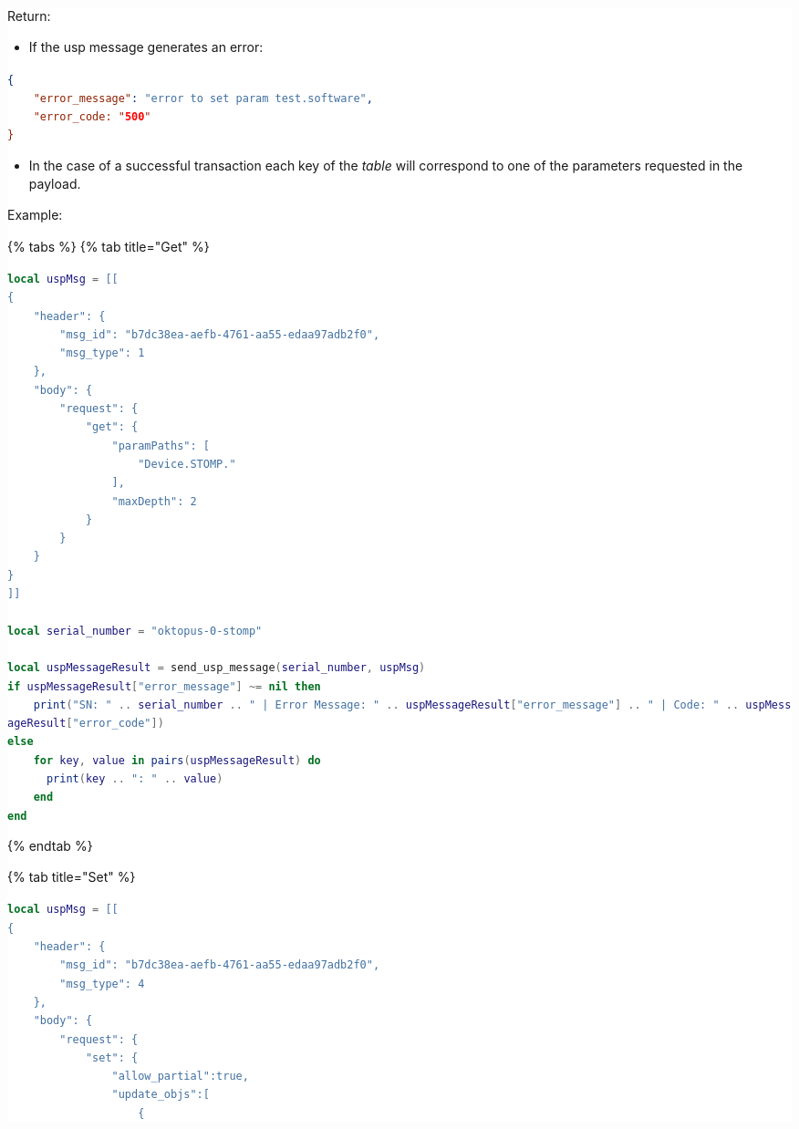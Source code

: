 Return:

* If the usp message generates an error:

```json
{
    "error_message": "error to set param test.software",
    "error_code: "500"
}
```

* In the case of a successful transaction each key of the _table_ will correspond to one of the parameters requested in the payload.

Example:

{% tabs %}
{% tab title="Get" %}
```lua
local uspMsg = [[
{
    "header": {
        "msg_id": "b7dc38ea-aefb-4761-aa55-edaa97adb2f0",
        "msg_type": 1
    },
    "body": {
        "request": {
            "get": {
                "paramPaths": [
                    "Device.STOMP."
                ],
                "maxDepth": 2
            }
        }
    }
}
]]

local serial_number = "oktopus-0-stomp"

local uspMessageResult = send_usp_message(serial_number, uspMsg)
if uspMessageResult["error_message"] ~= nil then
    print("SN: " .. serial_number .. " | Error Message: " .. uspMessageResult["error_message"] .. " | Code: " .. uspMessageResult["error_code"])
else
    for key, value in pairs(uspMessageResult) do
      print(key .. ": " .. value)
    end
end
```


{% endtab %}

{% tab title="Set" %}
```lua
local uspMsg = [[
{
    "header": {
        "msg_id": "b7dc38ea-aefb-4761-aa55-edaa97adb2f0",
        "msg_type": 4
    },
    "body": {
        "request": {
            "set": {
                "allow_partial":true,
                "update_objs":[
                    {
```